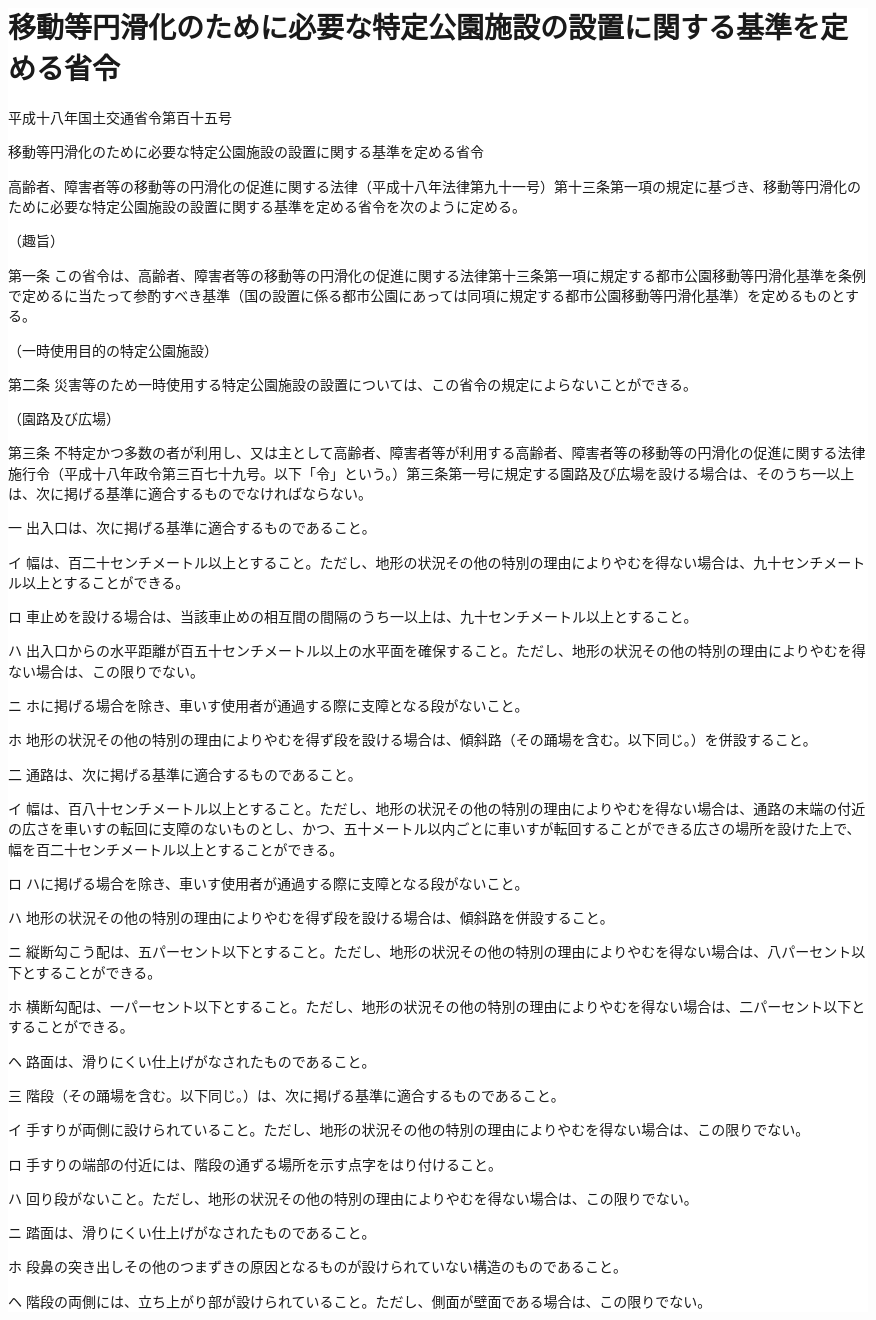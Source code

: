 # 移動等円滑化のために必要な特定公園施設の設置に関する基準を定める省令

平成十八年国土交通省令第百十五号

移動等円滑化のために必要な特定公園施設の設置に関する基準を定める省令

高齢者、障害者等の移動等の円滑化の促進に関する法律（平成十八年法律第九十一号）第十三条第一項の規定に基づき、移動等円滑化のために必要な特定公園施設の設置に関する基準を定める省令を次のように定める。

（趣旨）

第一条 この省令は、高齢者、障害者等の移動等の円滑化の促進に関する法律第十三条第一項に規定する都市公園移動等円滑化基準を条例で定めるに当たって参酌すべき基準（国の設置に係る都市公園にあっては同項に規定する都市公園移動等円滑化基準）を定めるものとする。

（一時使用目的の特定公園施設）

第二条 災害等のため一時使用する特定公園施設の設置については、この省令の規定によらないことができる。

（園路及び広場）

第三条 不特定かつ多数の者が利用し、又は主として高齢者、障害者等が利用する高齢者、障害者等の移動等の円滑化の促進に関する法律施行令（平成十八年政令第三百七十九号。以下「令」という。）第三条第一号に規定する園路及び広場を設ける場合は、そのうち一以上は、次に掲げる基準に適合するものでなければならない。

一 出入口は、次に掲げる基準に適合するものであること。

イ 幅は、百二十センチメートル以上とすること。ただし、地形の状況その他の特別の理由によりやむを得ない場合は、九十センチメートル以上とすることができる。

ロ 車止めを設ける場合は、当該車止めの相互間の間隔のうち一以上は、九十センチメートル以上とすること。

ハ 出入口からの水平距離が百五十センチメートル以上の水平面を確保すること。ただし、地形の状況その他の特別の理由によりやむを得ない場合は、この限りでない。

ニ ホに掲げる場合を除き、車いす使用者が通過する際に支障となる段がないこと。

ホ 地形の状況その他の特別の理由によりやむを得ず段を設ける場合は、傾斜路（その踊場を含む。以下同じ。）を併設すること。

二 通路は、次に掲げる基準に適合するものであること。

イ 幅は、百八十センチメートル以上とすること。ただし、地形の状況その他の特別の理由によりやむを得ない場合は、通路の末端の付近の広さを車いすの転回に支障のないものとし、かつ、五十メートル以内ごとに車いすが転回することができる広さの場所を設けた上で、幅を百二十センチメートル以上とすることができる。

ロ ハに掲げる場合を除き、車いす使用者が通過する際に支障となる段がないこと。

ハ 地形の状況その他の特別の理由によりやむを得ず段を設ける場合は、傾斜路を併設すること。

ニ 縦断勾こう配は、五パーセント以下とすること。ただし、地形の状況その他の特別の理由によりやむを得ない場合は、八パーセント以下とすることができる。

ホ 横断勾配は、一パーセント以下とすること。ただし、地形の状況その他の特別の理由によりやむを得ない場合は、二パーセント以下とすることができる。

ヘ 路面は、滑りにくい仕上げがなされたものであること。

三 階段（その踊場を含む。以下同じ。）は、次に掲げる基準に適合するものであること。

イ 手すりが両側に設けられていること。ただし、地形の状況その他の特別の理由によりやむを得ない場合は、この限りでない。

ロ 手すりの端部の付近には、階段の通ずる場所を示す点字をはり付けること。

ハ 回り段がないこと。ただし、地形の状況その他の特別の理由によりやむを得ない場合は、この限りでない。

ニ 踏面は、滑りにくい仕上げがなされたものであること。

ホ 段鼻の突き出しその他のつまずきの原因となるものが設けられていない構造のものであること。

ヘ 階段の両側には、立ち上がり部が設けられていること。ただし、側面が壁面である場合は、この限りでない。
